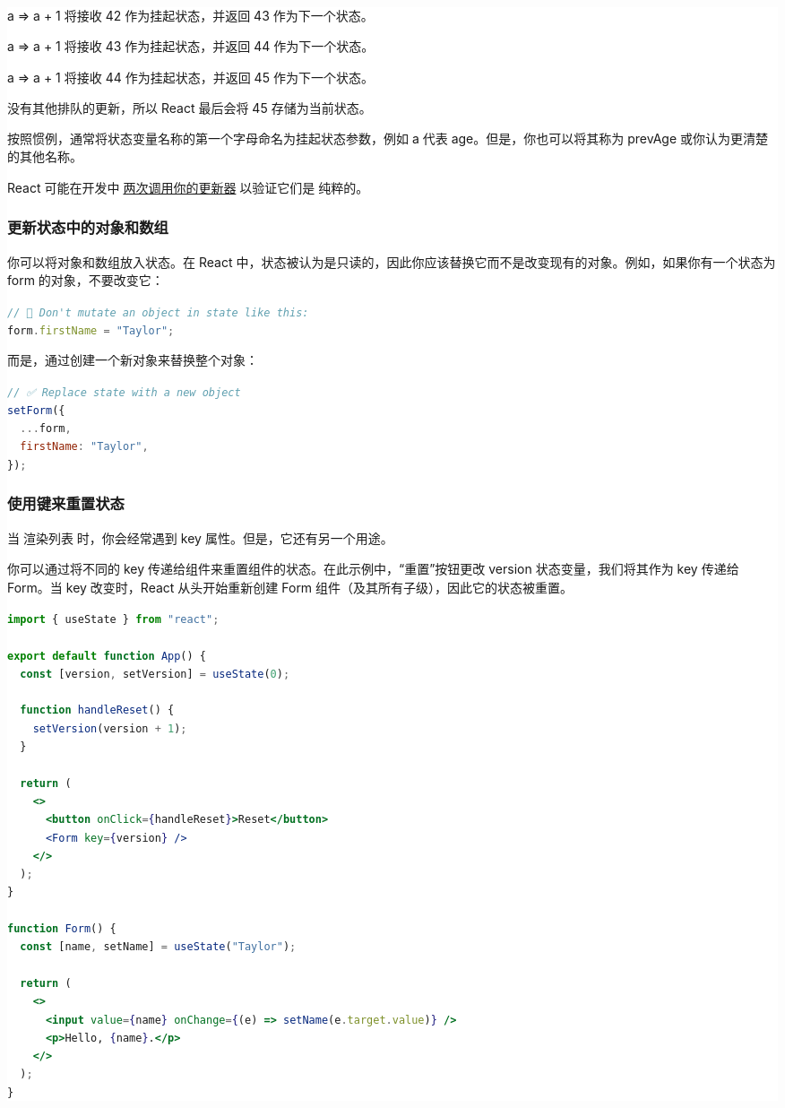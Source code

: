 a => a + 1 将接收 42 作为挂起状态，并返回 43 作为下一个状态。

a => a + 1 将接收 43 作为挂起状态，并返回 44 作为下一个状态。

a => a + 1 将接收 44 作为挂起状态，并返回 45 作为下一个状态。

没有其他排队的更新，所以 React 最后会将 45 存储为当前状态。

按照惯例，通常将状态变量名称的第一个字母命名为挂起状态参数，例如 a 代表 age。但是，你也可以将其称为 prevAge 或你认为更清楚的其他名称。

React 可能在开发中 [两次调用你的更新器](#我的初始化或更新函数运行两次) 以验证它们是 纯粹的。

### 更新状态中的对象和数组

你可以将对象和数组放入状态。在 React 中，状态被认为是只读的，因此你应该替换它而不是改变现有的对象。例如，如果你有一个状态为 form 的对象，不要改变它：

```js
// 🚩 Don't mutate an object in state like this:
form.firstName = "Taylor";
```

而是，通过创建一个新对象来替换整个对象：

```js
// ✅ Replace state with a new object
setForm({
  ...form,
  firstName: "Taylor",
});
```

### 使用键来重置状态

当 渲染列表 时，你会经常遇到 key 属性。但是，它还有另一个用途。

你可以通过将不同的 key 传递给组件来重置组件的状态。在此示例中，“重置”按钮更改 version 状态变量，我们将其作为 key 传递给 Form。当 key 改变时，React 从头开始重新创建 Form 组件（及其所有子级），因此它的状态被重置。

```jsx
import { useState } from "react";

export default function App() {
  const [version, setVersion] = useState(0);

  function handleReset() {
    setVersion(version + 1);
  }

  return (
    <>
      <button onClick={handleReset}>Reset</button>
      <Form key={version} />
    </>
  );
}

function Form() {
  const [name, setName] = useState("Taylor");

  return (
    <>
      <input value={name} onChange={(e) => setName(e.target.value)} />
      <p>Hello, {name}.</p>
    </>
  );
}
```
